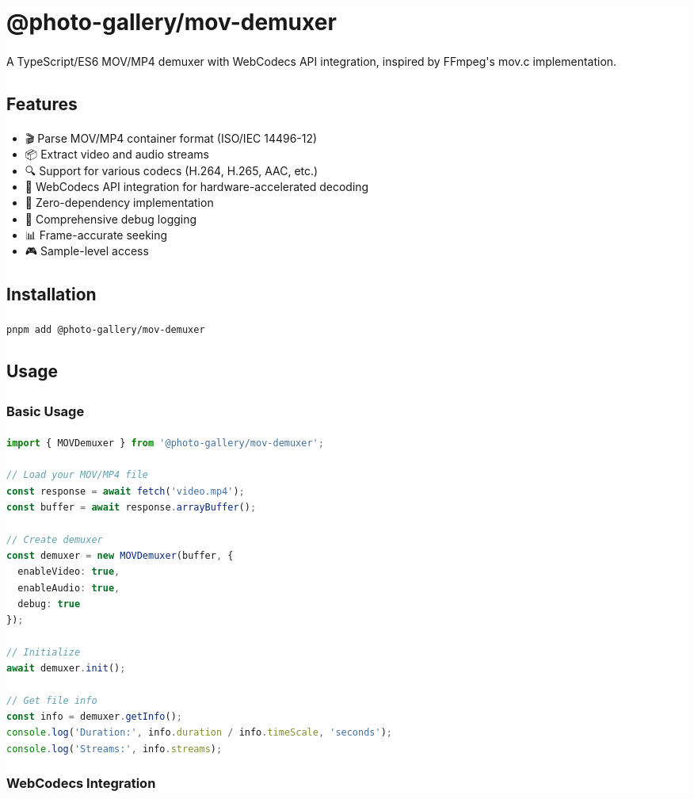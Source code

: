 # @photo-gallery/mov-demuxer

A TypeScript/ES6 MOV/MP4 demuxer with WebCodecs API integration, inspired by FFmpeg's mov.c implementation.

## Features

- 🎬 Parse MOV/MP4 container format (ISO/IEC 14496-12)
- 📦 Extract video and audio streams
- 🔍 Support for various codecs (H.264, H.265, AAC, etc.)
- 🎯 WebCodecs API integration for hardware-accelerated decoding
- 🚀 Zero-dependency implementation
- 🐛 Comprehensive debug logging
- 📊 Frame-accurate seeking
- 🎮 Sample-level access

## Installation

```bash
pnpm add @photo-gallery/mov-demuxer
```

## Usage

### Basic Usage

```typescript
import { MOVDemuxer } from '@photo-gallery/mov-demuxer';

// Load your MOV/MP4 file
const response = await fetch('video.mp4');
const buffer = await response.arrayBuffer();

// Create demuxer
const demuxer = new MOVDemuxer(buffer, {
  enableVideo: true,
  enableAudio: true,
  debug: true
});

// Initialize
await demuxer.init();

// Get file info
const info = demuxer.getInfo();
console.log('Duration:', info.duration / info.timeScale, 'seconds');
console.log('Streams:', info.streams);
```

### WebCodecs Integration
